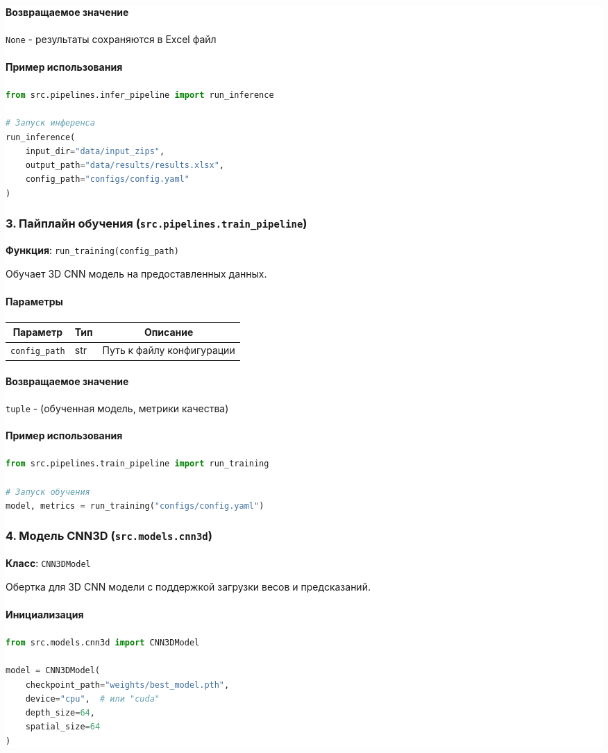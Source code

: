 #### Возвращаемое значение

`None` - результаты сохраняются в Excel файл

#### Пример использования

```python
from src.pipelines.infer_pipeline import run_inference

# Запуск инференса
run_inference(
    input_dir="data/input_zips",
    output_path="data/results/results.xlsx",
    config_path="configs/config.yaml"
)
```

### 3. Пайплайн обучения (`src.pipelines.train_pipeline`)

**Функция**: `run_training(config_path)`

Обучает 3D CNN модель на предоставленных данных.

#### Параметры

| Параметр | Тип | Описание |
|----------|-----|----------|
| `config_path` | str | Путь к файлу конфигурации |

#### Возвращаемое значение

`tuple` - (обученная модель, метрики качества)

#### Пример использования

```python
from src.pipelines.train_pipeline import run_training

# Запуск обучения
model, metrics = run_training("configs/config.yaml")
```

### 4. Модель CNN3D (`src.models.cnn3d`)

**Класс**: `CNN3DModel`

Обертка для 3D CNN модели с поддержкой загрузки весов и предсказаний.

#### Инициализация

```python
from src.models.cnn3d import CNN3DModel

model = CNN3DModel(
    checkpoint_path="weights/best_model.pth",
    device="cpu",  # или "cuda"
    depth_size=64,
    spatial_size=64
)
```

